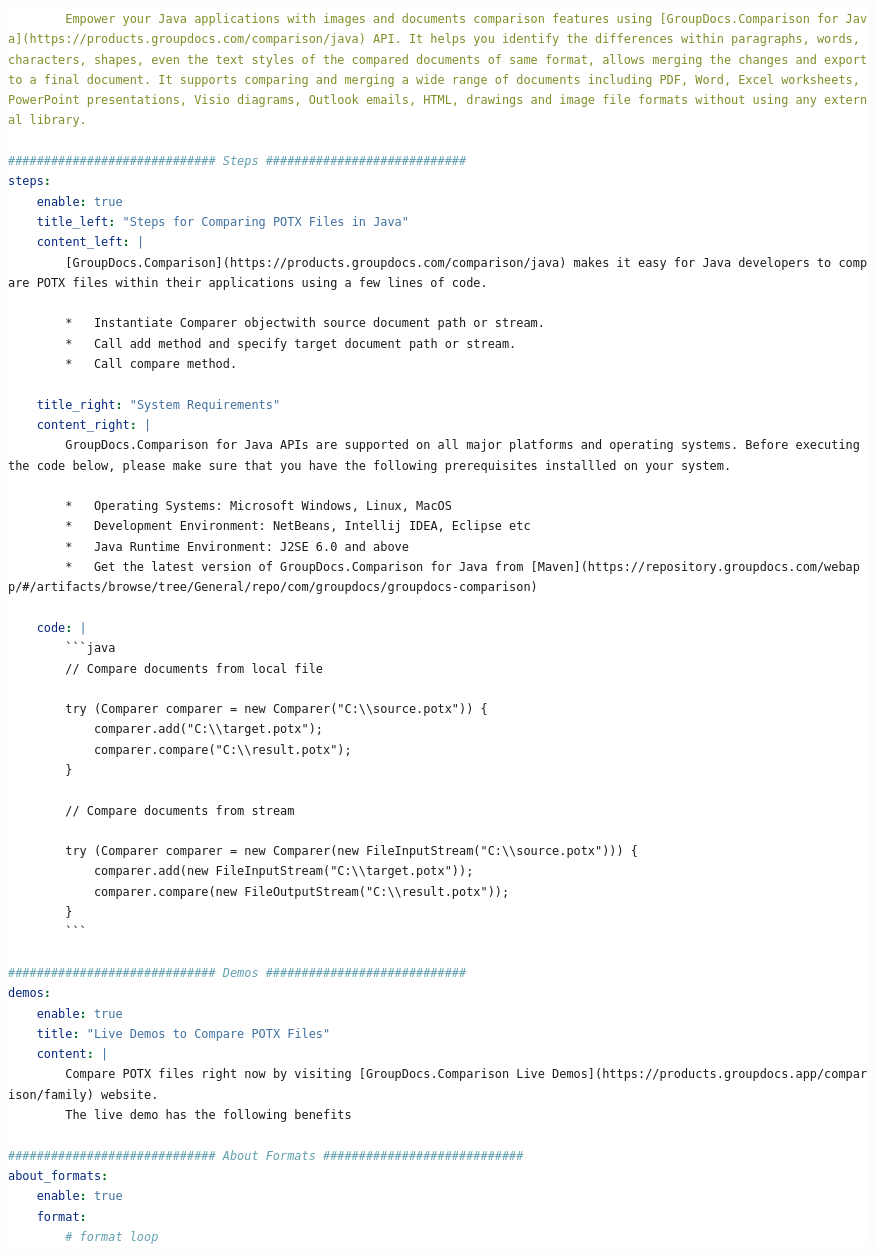 ```yaml
        Empower your Java applications with images and documents comparison features using [GroupDocs.Comparison for Java](https://products.groupdocs.com/comparison/java) API. It helps you identify the differences within paragraphs, words, characters, shapes, even the text styles of the compared documents of same format, allows merging the changes and export to a final document. It supports comparing and merging a wide range of documents including PDF, Word, Excel worksheets, PowerPoint presentations, Visio diagrams, Outlook emails, HTML, drawings and image file formats without using any external library.

############################# Steps ############################
steps:
    enable: true
    title_left: "Steps for Comparing POTX Files in Java"
    content_left: |
        [GroupDocs.Comparison](https://products.groupdocs.com/comparison/java) makes it easy for Java developers to compare POTX files within their applications using a few lines of code.

        *   Instantiate Comparer objectwith source document path or stream.
        *   Call add method and specify target document path or stream.
        *   Call compare method.
        
    title_right: "System Requirements"
    content_right: |
        GroupDocs.Comparison for Java APIs are supported on all major platforms and operating systems. Before executing the code below, please make sure that you have the following prerequisites installled on your system.

        *   Operating Systems: Microsoft Windows, Linux, MacOS
        *   Development Environment: NetBeans, Intellij IDEA, Eclipse etc
        *   Java Runtime Environment: J2SE 6.0 and above
        *   Get the latest version of GroupDocs.Comparison for Java from [Maven](https://repository.groupdocs.com/webapp/#/artifacts/browse/tree/General/repo/com/groupdocs/groupdocs-comparison)
        
    code: |
        ```java
        // Compare documents from local file
        
        try (Comparer comparer = new Comparer("C:\\source.potx")) {
            comparer.add("C:\\target.potx");
            comparer.compare("C:\\result.potx");
        }
        
        // Compare documents from stream
        
        try (Comparer comparer = new Comparer(new FileInputStream("C:\\source.potx"))) {
            comparer.add(new FileInputStream("C:\\target.potx"));
            comparer.compare(new FileOutputStream("C:\\result.potx"));
        }
        ```
        
############################# Demos ############################
demos:
    enable: true
    title: "Live Demos to Compare POTX Files"
    content: |
        Compare POTX files right now by visiting [GroupDocs.Comparison Live Demos](https://products.groupdocs.app/comparison/family) website.  
        The live demo has the following benefits
        
############################# About Formats ############################
about_formats:
    enable: true
    format:
        # format loop
```